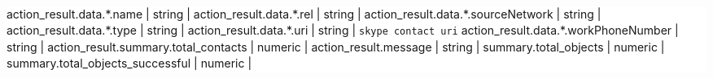 action\_result\.data\.\*\.name | string | 
action\_result\.data\.\*\.rel | string | 
action\_result\.data\.\*\.sourceNetwork | string | 
action\_result\.data\.\*\.type | string | 
action\_result\.data\.\*\.uri | string |  `skype contact uri` 
action\_result\.data\.\*\.workPhoneNumber | string | 
action\_result\.summary\.total\_contacts | numeric | 
action\_result\.message | string | 
summary\.total\_objects | numeric | 
summary\.total\_objects\_successful | numeric | 